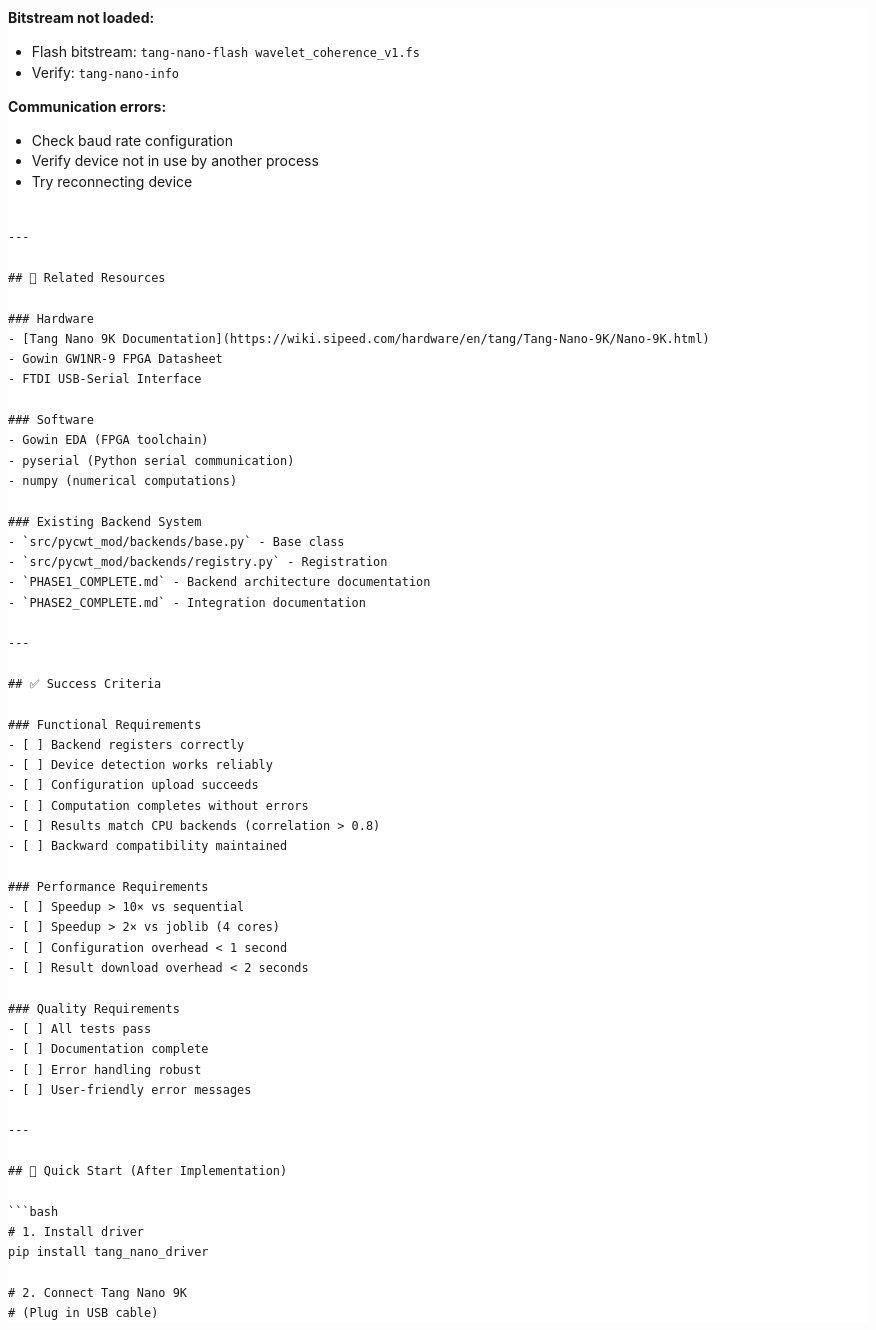 **Bitstream not loaded:**
- Flash bitstream: `tang-nano-flash wavelet_coherence_v1.fs`
- Verify: `tang-nano-info`

**Communication errors:**
- Check baud rate configuration
- Verify device not in use by another process
- Try reconnecting device
```

---

## 🔗 Related Resources

### Hardware
- [Tang Nano 9K Documentation](https://wiki.sipeed.com/hardware/en/tang/Tang-Nano-9K/Nano-9K.html)
- Gowin GW1NR-9 FPGA Datasheet
- FTDI USB-Serial Interface

### Software
- Gowin EDA (FPGA toolchain)
- pyserial (Python serial communication)
- numpy (numerical computations)

### Existing Backend System
- `src/pycwt_mod/backends/base.py` - Base class
- `src/pycwt_mod/backends/registry.py` - Registration
- `PHASE1_COMPLETE.md` - Backend architecture documentation
- `PHASE2_COMPLETE.md` - Integration documentation

---

## ✅ Success Criteria

### Functional Requirements
- [ ] Backend registers correctly
- [ ] Device detection works reliably
- [ ] Configuration upload succeeds
- [ ] Computation completes without errors
- [ ] Results match CPU backends (correlation > 0.8)
- [ ] Backward compatibility maintained

### Performance Requirements
- [ ] Speedup > 10× vs sequential
- [ ] Speedup > 2× vs joblib (4 cores)
- [ ] Configuration overhead < 1 second
- [ ] Result download overhead < 2 seconds

### Quality Requirements
- [ ] All tests pass
- [ ] Documentation complete
- [ ] Error handling robust
- [ ] User-friendly error messages

---

## 🚀 Quick Start (After Implementation)

```bash
# 1. Install driver
pip install tang_nano_driver

# 2. Connect Tang Nano 9K
# (Plug in USB cable)
```